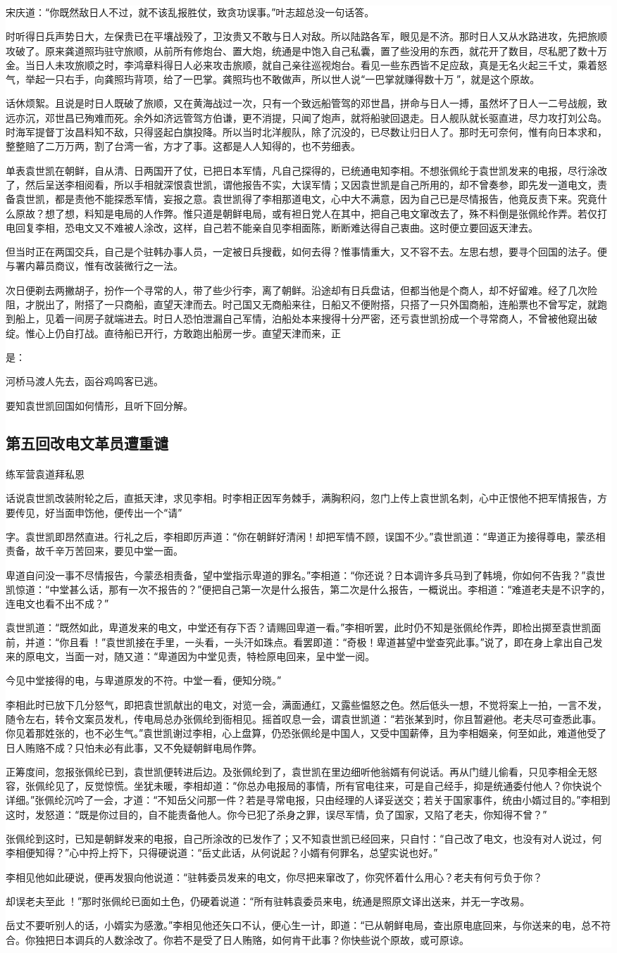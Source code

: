 宋庆道：“你既然敌日人不过，就不该乱报胜仗，致贪功误事。”叶志超总没一句话答。  

时听得日兵声势日大，左保贵已在平壤战殁了，卫汝贵又不敢与日人对敌。所以陆路各军，眼见是不济。那时日人又从水路进攻，先把旅顺攻破了。原来龚道照玙驻守旅顺，从前所有修炮台、置大炮，统通是中饱入自己私囊，置了些没用的东西，就花开了数目，尽私肥了数十万金。当日人未攻旅顺之时，李鸿章料得日人必来攻击旅顺，就自己亲往巡视炮台。看见一些东西皆不足应敌，真是无名火起三千丈，乘着怒气，举起一只右手，向龚照玙背项，给了一巴掌。龚照玙也不敢做声，所以世人说“一巴掌就赚得数十万 ”，就是这个原故。  

话休烦絮。且说是时日人既破了旅顺，又在黄海战过一次，只有一个致远船管驾的邓世昌，拼命与日人一搏，虽然坏了日人一二号战舰，致远亦沉，邓世昌已殉难而死。余外如济远管驾方伯谦，更不消提，只闻了炮声，就将船驶回退走。日人舰队就长驱直进，尽力攻打刘公岛。时海军提督丁汝昌料知不敌，只得竖起白旗投降。所以当时北洋舰队，除了沉没的，已尽数让归日人了。那时无可奈何，惟有向日本求和，整整赔了二万万两，割了台湾一省，方才了事。这都是人人知得的，也不劳细表。  

单表袁世凯在朝鲜，自从清、日两国开了仗，已把日本军情，凡自己探得的，已统通电知李相。不想张佩纶于袁世凯发来的电报，尽行涂改了，然后呈送李相阅看，所以手相就深恨袁世凯，谓他报告不实，大误军情；又因袁世凯是自己所用的，却不曾奏参，即先发一道电文，责备袁世凯，都是责他不能探悉军情，妄报之意。袁世凯得了李相那道电文，心中大不满意，因为自己已是尽情报告，他竟反责下来。究竟什么原故？想了想，料知是电局的人作弊。惟只道是朝鲜电局，或有袒日党人在其中，把自己电文窜改去了，殊不料倒是张佩纶作弄。若仅打电回复李相，恐电文又不难被人涂改，这样，自己若不能亲自见李相面陈，断断难达得自己衷曲。这时便立要回返天津去。  

但当时正在两国交兵，自己是个驻韩办事人员，一定被日兵搜截，如何去得？惟事情重大，又不容不去。左思右想，要寻个回国的法子。便与署内幕员商议，惟有改装微行之一法。  

次日便剃去两撇胡子，扮作一个寻常的人，带了些少行李，离了朝鲜。沿途却有日兵盘诘，但都当他是个商人，却不好留难。经了几次险阻，才脱出了，附搭了一只商船，直望天津而去。时己国又无商船来往，日船又不便附搭，只搭了一只外国商船，连船票也不曾写定，就跑到船上，见着一间房子就端进去。时日人恐怕泄漏自己军情，泊船处本来搜得十分严密，还亏袁世凯扮成一个寻常商人，不曾被他窥出破绽。惟心上仍自打战。直待船已开行，方敢跑出船房一步。直望天津而来，正  

是：  

河桥马渡人先去，函谷鸡鸣客已逃。  

要知袁世凯回国如何情形，且听下回分解。  

## 第五回改电文革员遭重谴  

练军营袁道拜私恩  

话说袁世凯改装附轮之后，直抵天津，求见李相。时李相正因军务棘手，满胸积闷，忽门上传上袁世凯名刺，心中正恨他不把军情报告，方要传见，好当面申饬他，便传出一个“请”  

字。袁世凯即昂然直进。行礼之后，李相即厉声道：“你在朝鲜好清闲！却把军情不顾，误国不少。”袁世凯道：“卑道正为接得尊电，蒙丞相责备，故千辛万苦回来，要见中堂一面。  

卑道自问没一事不尽情报告，今蒙丞相责备，望中堂指示卑道的罪名。”李相道：“你还说？日本调许多兵马到了韩境，你如何不告我？”袁世凯惊道：“中堂甚么话，那有一次不报告的？”便把自己第一次是什么报告，第二次是什么报告，一概说出。李相道：“难道老夫是不识字的，连电文也看不出不成？”  

袁世凯道：“既然如此，卑道发来的电文，中堂还有存下否？请赐回卑道一看。”李相听罢，此时仍不知是张佩纶作弄，即检出掷至袁世凯面前，并道：“你且看 ！”袁世凯接在手里，一头看，一头汗如珠点。看罢即道：“奇极！卑道甚望中堂查究此事。”说了，即在身上拿出自己发来的原电文，当面一对，随又道：“卑道因为中堂见责，特检原电回来，呈中堂一阅。  

今见中堂接得的电，与卑道原发的不符。中堂一看，便知分晓。”  

李相此时已放下几分怒气，即把袁世凯献出的电文，对览一会，满面通红，又露些愠怒之色。然后低头一想，不觉将案上一拍，一言不发，随令左右，转令文案员发札，传电局总办张佩纶到衙相见。摇首叹息一会，谓袁世凯道：“若张某到时，你且暂避他。老夫尽可查悉此事。你见着那姓张的，也不必生气。”袁世凯谢过李相，心上盘算，仍恐张佩纶是中国人，又受中国薪俸，且为李相姻亲，何至如此，难道他受了日人贿赂不成？只怕未必有此事，又不免疑朝鲜电局作弊。  

正筹度间，忽报张佩纶已到，袁世凯便转进后边。及张佩纶到了，袁世凯在里边细听他翁婿有何说话。再从门缝儿偷看，只见李相全无怒容，张佩纶见了，反觉惊慌。坐犹未暖，李相却道：“你总办电报局的事情，所有官电往来，可是自己经手，抑是统通委付他人？你快说个详细。”张佩纶沉吟了一会，才道：“不知岳父问那一件？若是寻常电报，只由经理的人译妥送交；若关于国家事件，统由小婿过目的。”李相到这时，发怒道：“既是你过目的，自不能责备他人。你今已犯了杀身之罪，误尽军情，负了国家，又陷了老夫，你知得不曾？”  

张佩纶到这时，已知是朝鲜发来的电报，自己所涂改的已发作了；又不知袁世凯已经回来，只自忖：“自己改了电文，也没有对人说过，何李相便知得？”心中捋上捋下，只得硬说道：“岳丈此话，从何说起？小婿有何罪名，总望实说也好。”  

李相见他如此硬说，便再发狠向他说道：“驻韩委员发来的电文，你尽把来窜改了，你究怀着什么用心？老夫有何亏负于你？  

却误老夫至此 ！”那时张佩纶已面如土色，仍硬着说道：“所有驻韩袁委员来电，统通是照原文译出送来，并无一字改易。  

岳丈不要听别人的话，小婿实为感激。”李相见他还矢口不认，便心生一计，即道：“已从朝鲜电局，查出原电底回来，与你送来的电，总不符合。你独把日本调兵的人数涂改了。你若不是受了日人贿赂，如何肯干此事？你快些说个原故，或可原谅。  
